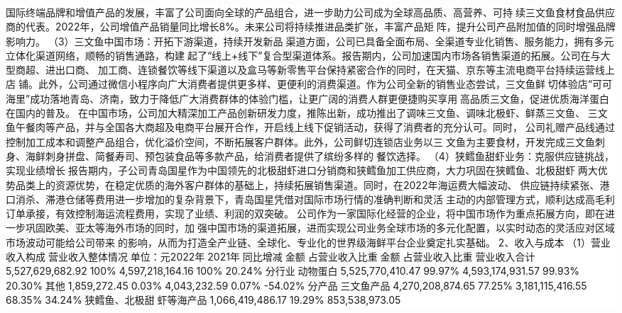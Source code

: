 国际终端品牌和增值产品的发展，丰富了公司面向全球的产品组合，进一步助力公司成为全球高品质、高营养、可持
续三文鱼食材食品供应商的代表。2022年，公司增值产品销量同比增长8%。未来公司将持续推进品类扩张，丰富产品矩
阵，提升公司产品附加值的同时增强品牌影响力。
（3）三文鱼中国市场：开拓下游渠道，持续开发新品
渠道方面，公司已具备全面布局、全渠道专业化销售、服务能力，拥有多元立体化渠道网络，顺畅的销售通路，构建
起了“线上+线下”复合型渠道体系。报告期内，公司加速国内市场各销售渠道的拓展。公司在与大型商超、进出口商、
加工商、连锁餐饮等线下渠道以及盒马等新零售平台保持紧密合作的同时，在天猫、京东等主流电商平台持续运营线上店
铺。此外，公司通过微信小程序向广大消费者提供更多样、更便利的消费渠道。作为公司全新的销售业态尝试，三文鱼鲜
切体验店“可可海里”成功落地青岛、济南，致力于降低广大消费群体的体验门槛，让更广阔的消费人群更便捷购买享用
高品质三文鱼，促进优质海洋蛋白在国内的普及。
在中国市场，公司加大精深加工产品创新研发力度，推陈出新，成功推出了调味三文鱼、调味北极虾、鲜蒸三文鱼、
三文鱼午餐肉等产品，并与全国各大商超及电商平台展开合作，开启线上线下促销活动，获得了消费者的充分认可。同时，
公司礼赠产品线通过控制加工成本和调整产品组合，优化溢价空间，不断拓展客户群体。此外，公司鲜切连锁店业务以三
文鱼为主要食材，开发完成三文鱼刺身、海鲜刺身拼盘、简餐寿司、预包装食品等多款产品，给消费者提供了缤纷多样的
餐饮选择。
（4）狭鳕鱼甜虾业务：克服供应链挑战，实现业绩增长
报告期内，子公司青岛国星作为中国领先的北极甜虾进口分销商和狭鳕鱼加工供应商，大力巩固在狭鳕鱼、北极甜虾
两大优势品类上的资源优势，在稳定优质的海外客户群体的基础上，持续拓展销售渠道。同时，在2022年海运费大幅波动、
供应链持续紧张、港口消杀、滞港仓储等费用进一步增加的复杂背景下，青岛国星凭借对国际市场行情的准确判断和灵活
主动的内部管理方式，顺利达成高毛利订单承接，有效控制海运流程费用，实现了业绩、利润的双突破。
公司作为一家国际化经营的企业，将中国市场作为重点拓展方向，即在进一步巩固欧美、亚太等海外市场的同时，加
强中国市场的渠道拓展，进而实现公司业务全球市场的多元化配置，以实时动态的灵活应对区域市场波动可能给公司带来
的影响，从而为打造全产业链、全球化、专业化的世界级海鲜平台企业奠定扎实基础。
2、收入与成本
（1）营业收入构成
营业收入整体情况
单位：元2022年
2021年
同比增减
金额
占营业收入比重
金额
占营业收入比重
营业收入合计
5,527,629,682.92
100%
4,597,218,164.16
100%
20.24%
分行业
动物蛋白
5,525,770,410.47
99.97%
4,593,174,931.57
99.93%
20.30%
其他
1,859,272.45
0.03%
4,043,232.59
0.07%
-54.02%
分产品
三文鱼产品
4,270,208,874.65
77.25%
3,181,115,416.55
68.35%
34.24%
狭鳕鱼、北极甜
虾等海产品
1,066,419,486.17
19.29%
853,538,973.05